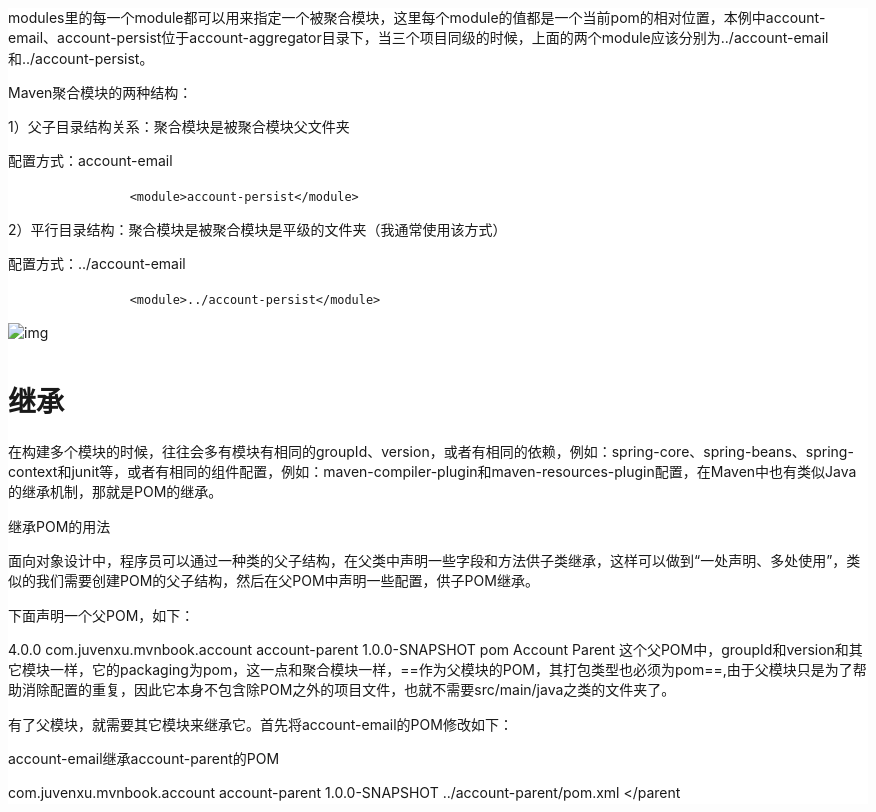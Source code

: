 modules里的每一个module都可以用来指定一个被聚合模块，这里每个module的值都是一个当前pom的相对位置，本例中account-email、account-persist位于account-aggregator目录下，当三个项目同级的时候，上面的两个module应该分别为../account-email和../account-persist。

Maven聚合模块的两种结构：

1）父子目录结构关系：聚合模块是被聚合模块父文件夹

配置方式：<module>account-email</module>

                     <module>account-persist</module>

2）平行目录结构：聚合模块是被聚合模块是平级的文件夹（我通常使用该方式）

配置方式：<module>../account-email</module>

                     <module>../account-persist</module>

![img](https://img-blog.csdnimg.cn/20191124135237426.jpg?x-oss-process=image/watermark,type_ZmFuZ3poZW5naGVpdGk,shadow_10,text_aHR0cHM6Ly9ibG9nLmNzZG4ubmV0L3poYW5nemV5dWFhYQ==,size_16,color_FFFFFF,t_70)

# 继承

在构建多个模块的时候，往往会多有模块有相同的groupId、version，或者有相同的依赖，例如：spring-core、spring-beans、spring-context和junit等，或者有相同的组件配置，例如：maven-compiler-plugin和maven-resources-plugin配置，在Maven中也有类似Java的继承机制，那就是POM的继承。

继承POM的用法

面向对象设计中，程序员可以通过一种类的父子结构，在父类中声明一些字段和方法供子类继承，这样可以做到“一处声明、多处使用”，类似的我们需要创建POM的父子结构，然后在父POM中声明一些配置，供子POM继承。

下面声明一个父POM，如下：

<project
xmlns:xsi="http://www.w3.org/2001/XMLSchema-instance"
xsi:shemaLocation="http://maven.apache.org/POM/4.0.0
http://maven.apache.org/maven-v4_0_0.xsd">
    <modelVersion>4.0.0</modelVersion>
    <groupId>com.juvenxu.mvnbook.account</groupId>
    <artifactId>account-parent</artifactId>
    <version>1.0.0-SNAPSHOT</version>
    <packaging>pom</packaging>
    <name>Account Parent</name>
</project>
这个父POM中，groupId和version和其它模块一样，它的packaging为pom，这一点和聚合模块一样，==作为父模块的POM，其打包类型也必须为pom==,由于父模块只是为了帮助消除配置的重复，因此它本身不包含除POM之外的项目文件，也就不需要src/main/java之类的文件夹了。

有了父模块，就需要其它模块来继承它。首先将account-email的POM修改如下：

account-email继承account-parent的POM

<project
xmlns:xsi="http://www.w3.org/2001/XMLSchema-instance"
xsi:shemaLocation="http://maven.apache.org/POM/4.0.0
http://maven.apache.org/maven-v4_0_0.xsd">
    <parent>
        <groupId>com.juvenxu.mvnbook.account<groupId>
        <artifactId>account-parent</artifactId>
        <version>1.0.0-SNAPSHOT</version>
        <relativePath>../account-parent/pom.xml</relativePath>
    </parent
    